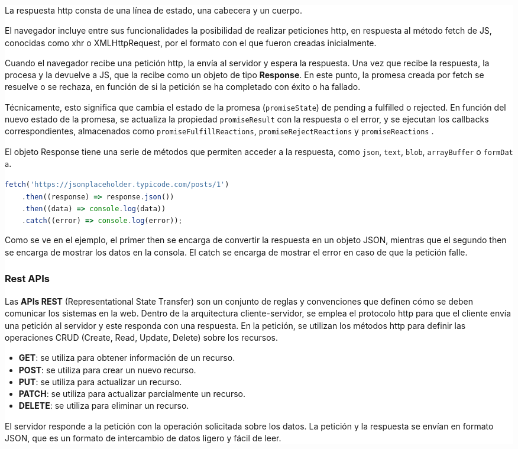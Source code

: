 La respuesta http consta de una línea de estado, una cabecera y un cuerpo.

El navegador incluye entre sus funcionalidades la posibilidad de realizar peticiones http, en respuesta al método fetch de JS, conocidas como xhr o XMLHttpRequest, por el formato con el que fueron creadas inicialmente.

Cuando el navegador recibe una petición http, la envía al servidor y espera la respuesta. Una vez que recibe la respuesta, la procesa y la devuelve a JS, que la recibe como un objeto de tipo **Response**. En este punto, la promesa creada por fetch se resuelve o se rechaza, en función de si la petición se ha completado con éxito o ha fallado.

Técnicamente, esto significa que cambia el estado de la promesa (`promiseState`) de pending a fulfilled o rejected. En función del nuevo estado de la promesa, se actualiza la propiedad `promiseResult` con la respuesta o el error, y se ejecutan los callbacks correspondientes, almacenados como `promiseFulfillReactions`, `promiseRejectReactions` y `promiseReactions` .

El objeto Response tiene una serie de métodos que permiten acceder a la respuesta, como `json`, `text`, `blob`, `arrayBuffer` o `formData`.

```js
fetch('https://jsonplaceholder.typicode.com/posts/1')
    .then((response) => response.json())
    .then((data) => console.log(data))
    .catch((error) => console.log(error));
```

Como se ve en el ejemplo, el primer then se encarga de convertir la respuesta en un objeto JSON, mientras que el segundo then se encarga de mostrar los datos en la consola. El catch se encarga de mostrar el error en caso de que la petición falle.

### Rest APIs

Las **APIs REST** (Representational State Transfer) son un conjunto de reglas y convenciones que definen cómo se deben comunicar los sistemas en la web.
Dentro de la arquitectura cliente-servidor, se emplea el protocolo http para que el cliente envía una petición al servidor y este responda con una respuesta. En la petición, se utilizan los métodos http para definir las operaciones CRUD (Create, Read, Update, Delete) sobre los recursos.

-   **GET**: se utiliza para obtener información de un recurso.
-   **POST**: se utiliza para crear un nuevo recurso.
-   **PUT**: se utiliza para actualizar un recurso.
-   **PATCH**: se utiliza para actualizar parcialmente un recurso.
-   **DELETE**: se utiliza para eliminar un recurso.

El servidor responde a la petición con la operación solicitada sobre los datos.
La petición y la respuesta se envían en formato JSON, que es un formato de intercambio de datos ligero y fácil de leer.
